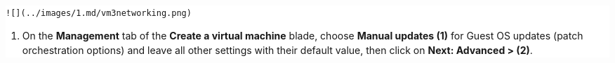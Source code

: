     ![](../images/1.md/vm3networking.png)

1. On the **Management** tab of the **Create a virtual machine** blade, choose **Manual updates (1)** for Guest OS updates (patch orchestration options) and leave all other settings with their default value, then click on **Next: Advanced > (2)**.
